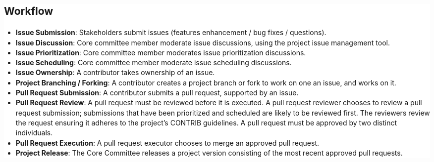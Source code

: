 
## <a name="workflow"></a> Workflow
* **Issue Submission**: Stakeholders submit issues (features enhancement / bug fixes / questions).
* **Issue Discussion**: Core committee member moderate issue discussions, using the project issue management tool.
* **Issue Prioritization**: Core committee member moderates issue prioritization discussions.
* **Issue Scheduling**: Core committee member moderate issue scheduling discussions.
* **Issue Ownership**: A contributor takes ownership of an issue.
* **Project Branching / Forking**: A contributor creates a project branch or fork to work on one an issue, and works on it.
* **Pull Request Submission**: A contributor submits a pull request, supported by an issue.
* **Pull Request Review**: A pull request must be reviewed before it is executed. A pull request reviewer chooses to review a pull request submission; submissions that have been prioritized and scheduled are likely to be reviewed first. The reviewers review the request ensuring it adheres to the project’s CONTRIB guidelines. A pull request must be approved by two distinct individuals.
* **Pull Request Execution**:  A pull request executor chooses to merge an approved pull request.
* **Project Release**: The Core Committee releases a project version consisting of the most recent approved pull requests.